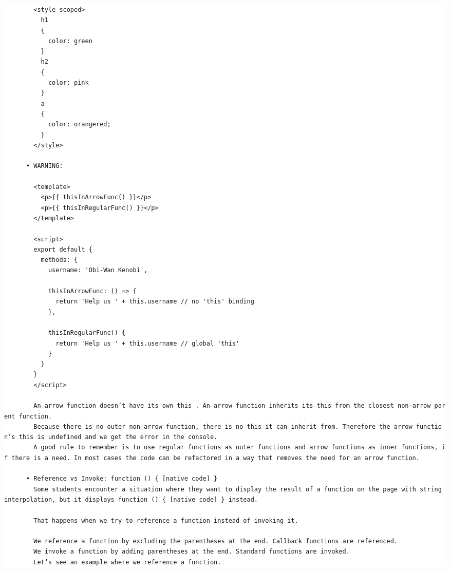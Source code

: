             <style scoped>
              h1
              {
                color: green
              }
              h2
              {
                color: pink
              }
              a
              {
                color: orangered;
              }
            </style>

          • WARNING:

            <template>
              <p>{{ thisInArrowFunc() }}</p>
              <p>{{ thisInRegularFunc() }}</p>
            </template>

            <script>
            export default {
              methods: {
                username: 'Obi-Wan Kenobi',

                thisInArrowFunc: () => {
                  return 'Help us ' + this.username // no 'this' binding
                },

                thisInRegularFunc() {
                  return 'Help us ' + this.username // global 'this'
                }
              }
            }
            </script>

            An arrow function doesn’t have its own this . An arrow function inherits its this from the closest non-arrow parent function.
            Because there is no outer non-arrow function, there is no this it can inherit from. Therefore the arrow function’s this is undefined and we get the error in the console.
            A good rule to remember is to use regular functions as outer functions and arrow functions as inner functions, if there is a need. In most cases the code can be refactored in a way that removes the need for an arrow function.

          • Reference vs Invoke: function () { [native code] }
            Some students encounter a situation where they want to display the result of a function on the page with string interpolation, but it displays function () { [native code] } instead.

            That happens when we try to reference a function instead of invoking it.

            We reference a function by excluding the parentheses at the end. Callback functions are referenced.
            We invoke a function by adding parentheses at the end. Standard functions are invoked.
            Let’s see an example where we reference a function.
